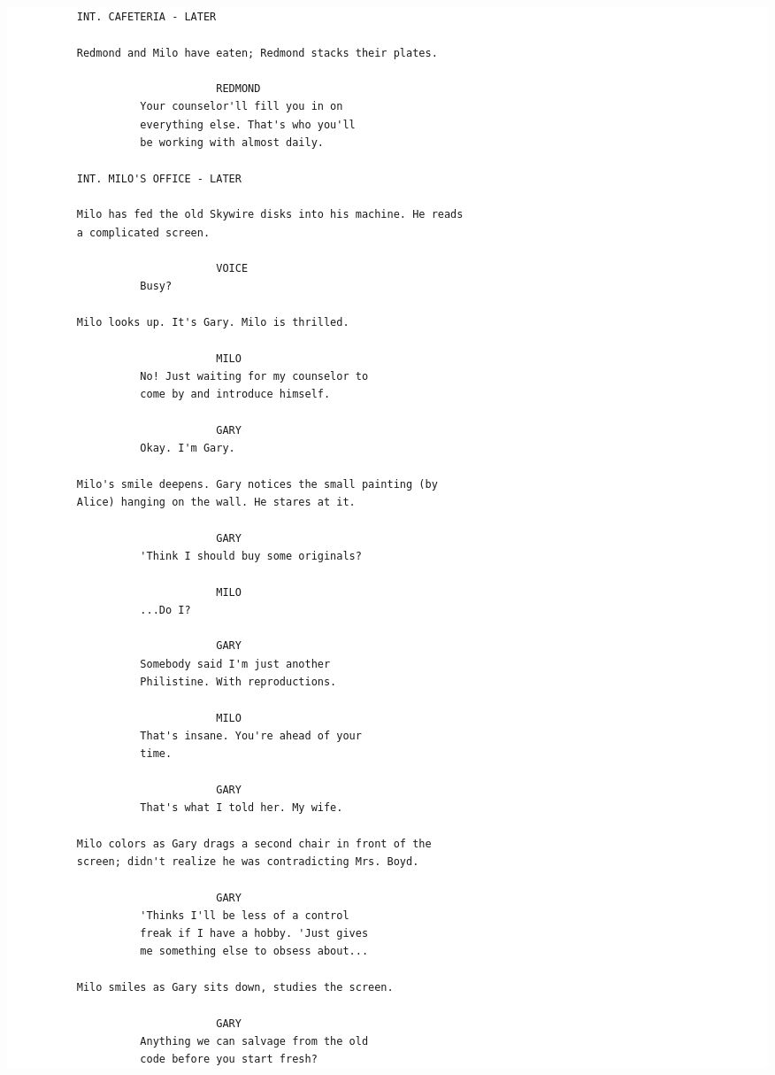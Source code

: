                INT. CAFETERIA - LATER

               Redmond and Milo have eaten; Redmond stacks their plates.

                                     REDMOND
                         Your counselor'll fill you in on 
                         everything else. That's who you'll 
                         be working with almost daily.

               INT. MILO'S OFFICE - LATER

               Milo has fed the old Skywire disks into his machine. He reads 
               a complicated screen.

                                     VOICE
                         Busy?

               Milo looks up. It's Gary. Milo is thrilled.

                                     MILO
                         No! Just waiting for my counselor to 
                         come by and introduce himself.

                                     GARY
                         Okay. I'm Gary.

               Milo's smile deepens. Gary notices the small painting (by 
               Alice) hanging on the wall. He stares at it.

                                     GARY
                         'Think I should buy some originals?

                                     MILO
                         ...Do I?

                                     GARY
                         Somebody said I'm just another 
                         Philistine. With reproductions.

                                     MILO
                         That's insane. You're ahead of your 
                         time.

                                     GARY
                         That's what I told her. My wife.

               Milo colors as Gary drags a second chair in front of the 
               screen; didn't realize he was contradicting Mrs. Boyd.

                                     GARY
                         'Thinks I'll be less of a control 
                         freak if I have a hobby. 'Just gives 
                         me something else to obsess about...

               Milo smiles as Gary sits down, studies the screen.

                                     GARY
                         Anything we can salvage from the old 
                         code before you start fresh?
